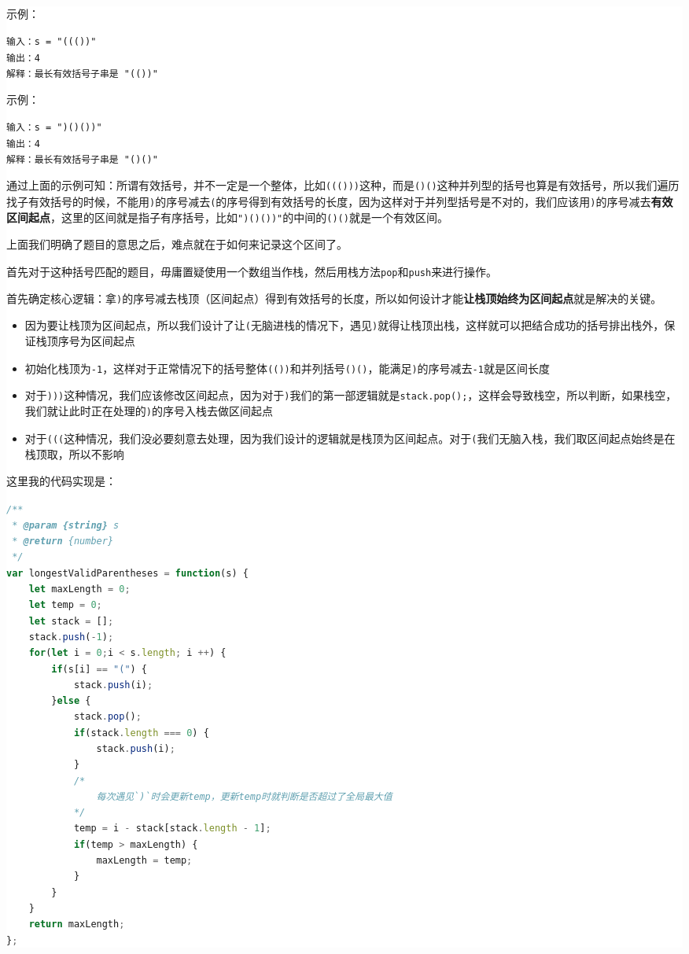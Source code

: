 示例：

```
输入：s = "((())"
输出：4
解释：最长有效括号子串是 "(())"
```

示例：

```
输入：s = ")()())"
输出：4
解释：最长有效括号子串是 "()()"
```

通过上面的示例可知：所谓有效括号，并不一定是一个整体，比如`((()))`这种，而是`()()`这种并列型的括号也算是有效括号，所以我们遍历找子有效括号的时候，不能用`)`的序号减去`(`的序号得到有效括号的长度，因为这样对于并列型括号是不对的，我们应该用`)`的序号减去**有效区间起点**，这里的区间就是指子有序括号，比如`")()())"`的中间的`()()`就是一个有效区间。

上面我们明确了题目的意思之后，难点就在于如何来记录这个区间了。

首先对于这种括号匹配的题目，毋庸置疑使用一个数组当作栈，然后用栈方法`pop`和`push`来进行操作。

首先确定核心逻辑：拿`)`的序号减去栈顶（区间起点）得到有效括号的长度，所以如何设计才能**让栈顶始终为区间起点**就是解决的关键。

* 因为要让栈顶为区间起点，所以我们设计了让`(`无脑进栈的情况下，遇见`)`就得让栈顶出栈，这样就可以把结合成功的括号排出栈外，保证栈顶序号为区间起点

* 初始化栈顶为`-1`，这样对于正常情况下的括号整体`(())`和并列括号`()()`，能满足`)`的序号减去`-1`就是区间长度
* 对于`)))`这种情况，我们应该修改区间起点，因为对于`)`我们的第一部逻辑就是`stack.pop();`，这样会导致栈空，所以判断，如果栈空，我们就让此时正在处理的`)`的序号入栈去做区间起点
* 对于`(((`这种情况，我们没必要刻意去处理，因为我们设计的逻辑就是栈顶为区间起点。对于`(`我们无脑入栈，我们取区间起点始终是在栈顶取，所以不影响

这里我的代码实现是：

~~~js
/**
 * @param {string} s
 * @return {number}
 */
var longestValidParentheses = function(s) {
    let maxLength = 0;
    let temp = 0;
    let stack = [];
    stack.push(-1);
    for(let i = 0;i < s.length; i ++) {
        if(s[i] == "(") {
            stack.push(i);
        }else {
            stack.pop();
            if(stack.length === 0) {
                stack.push(i);
            }
            /*
            	每次遇见`)`时会更新temp，更新temp时就判断是否超过了全局最大值
            */
            temp = i - stack[stack.length - 1];
            if(temp > maxLength) {
                maxLength = temp;
            }
        }
    }
    return maxLength;
};
~~~
